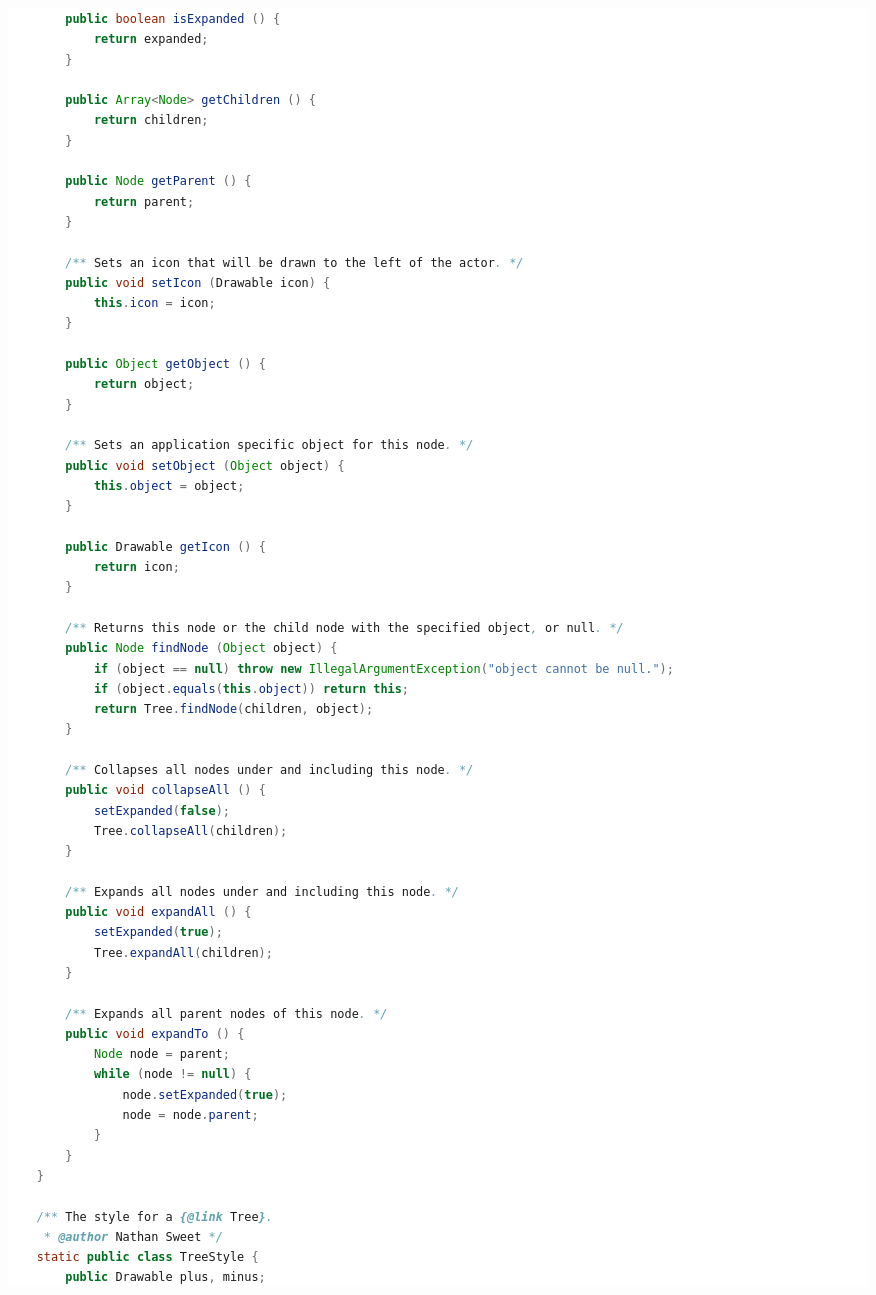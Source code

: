 ```java
		public boolean isExpanded () {
			return expanded;
		}

		public Array<Node> getChildren () {
			return children;
		}

		public Node getParent () {
			return parent;
		}

		/** Sets an icon that will be drawn to the left of the actor. */
		public void setIcon (Drawable icon) {
			this.icon = icon;
		}

		public Object getObject () {
			return object;
		}

		/** Sets an application specific object for this node. */
		public void setObject (Object object) {
			this.object = object;
		}

		public Drawable getIcon () {
			return icon;
		}

		/** Returns this node or the child node with the specified object, or null. */
		public Node findNode (Object object) {
			if (object == null) throw new IllegalArgumentException("object cannot be null.");
			if (object.equals(this.object)) return this;
			return Tree.findNode(children, object);
		}

		/** Collapses all nodes under and including this node. */
		public void collapseAll () {
			setExpanded(false);
			Tree.collapseAll(children);
		}

		/** Expands all nodes under and including this node. */
		public void expandAll () {
			setExpanded(true);
			Tree.expandAll(children);
		}

		/** Expands all parent nodes of this node. */
		public void expandTo () {
			Node node = parent;
			while (node != null) {
				node.setExpanded(true);
				node = node.parent;
			}
		}
	}

	/** The style for a {@link Tree}.
	 * @author Nathan Sweet */
	static public class TreeStyle {
		public Drawable plus, minus;
```
